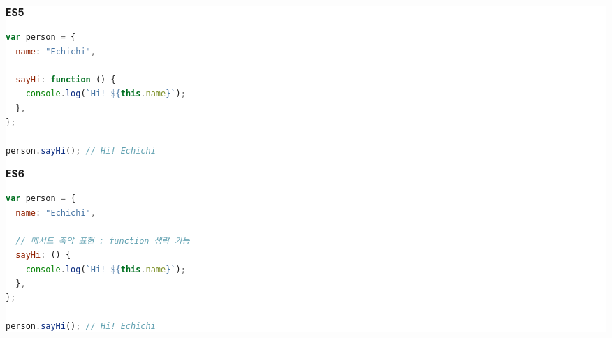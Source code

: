 **ES5**

``` javascript
var person = {
  name: "Echichi",

  sayHi: function () {
    console.log(`Hi! ${this.name}`);
  },
};

person.sayHi(); // Hi! Echichi
```

**ES6**

``` javascript
var person = {
  name: "Echichi",

  // 메서드 축약 표현 : function 생략 가능
  sayHi: () {
    console.log(`Hi! ${this.name}`);
  },
};

person.sayHi(); // Hi! Echichi
```
